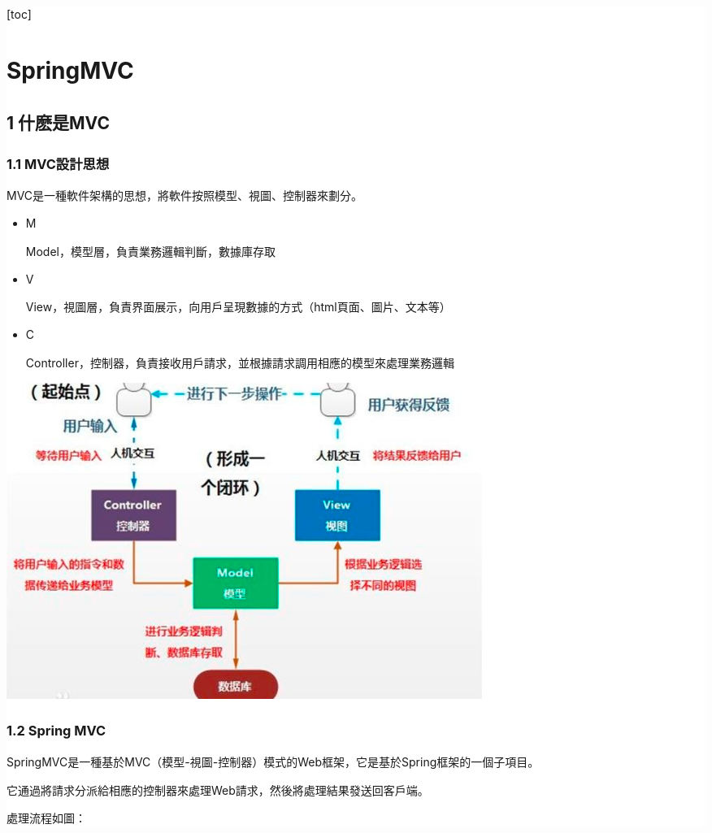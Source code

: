 [toc]

# SpringMVC

## 1 什麽是MVC

### 1.1 MVC設計思想

MVC是一種軟件架構的思想，將軟件按照模型、視圖、控制器來劃分。

* M

  Model，模型層，負責業務邏輯判斷，數據庫存取

* V

  View，視圖層，負責界面展示，向用戶呈現數據的方式（html頁面、圖片、文本等）

* C

  Controller，控制器，負責接收用戶請求，並根據請求調用相應的模型來處理業務邏輯

![image-20230616123631603](./images/image-20230616123631603.png)



### 1.2 Spring MVC

SpringMVC是一種基於MVC（模型-視圖-控制器）模式的Web框架，它是基於Spring框架的一個子項目。

它通過將請求分派給相應的控制器來處理Web請求，然後將處理結果發送回客戶端。

處理流程如圖：
